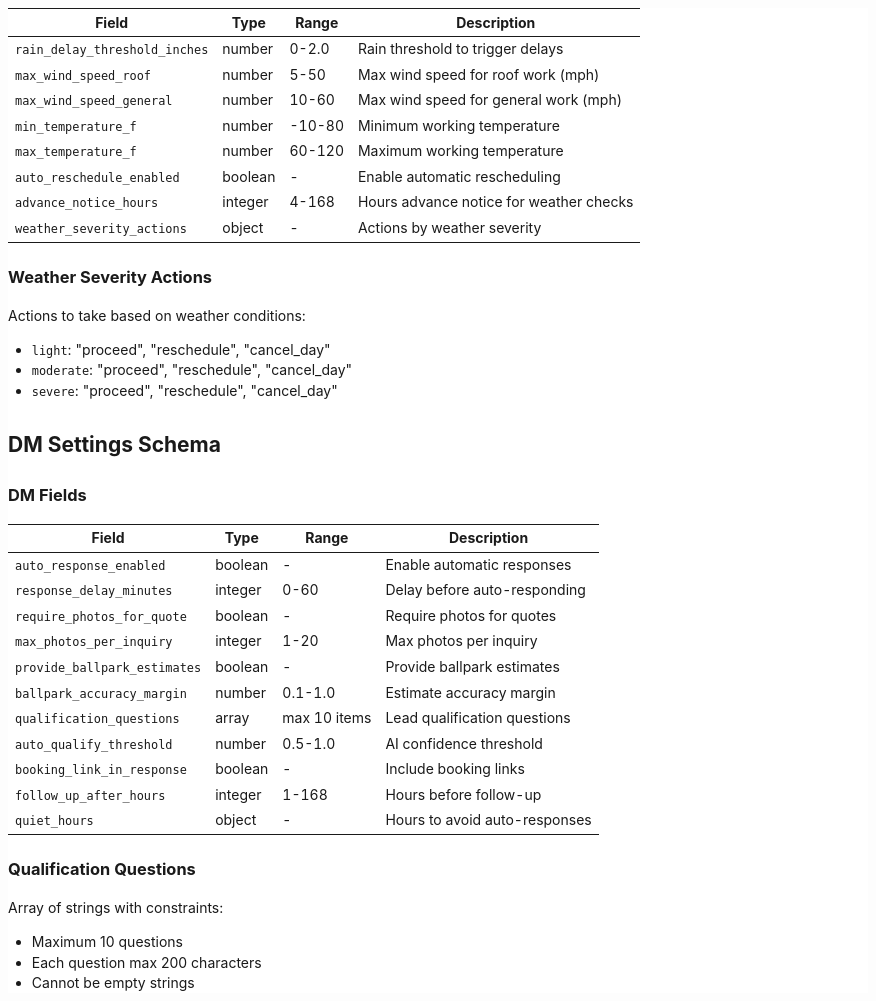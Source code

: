 | Field | Type | Range | Description |
|-------|------|-------|-------------|
| `rain_delay_threshold_inches` | number | 0-2.0 | Rain threshold to trigger delays |
| `max_wind_speed_roof` | number | 5-50 | Max wind speed for roof work (mph) |
| `max_wind_speed_general` | number | 10-60 | Max wind speed for general work (mph) |
| `min_temperature_f` | number | -10-80 | Minimum working temperature |
| `max_temperature_f` | number | 60-120 | Maximum working temperature |
| `auto_reschedule_enabled` | boolean | - | Enable automatic rescheduling |
| `advance_notice_hours` | integer | 4-168 | Hours advance notice for weather checks |
| `weather_severity_actions` | object | - | Actions by weather severity |

### Weather Severity Actions
Actions to take based on weather conditions:
- `light`: "proceed", "reschedule", "cancel_day"
- `moderate`: "proceed", "reschedule", "cancel_day"  
- `severe`: "proceed", "reschedule", "cancel_day"

## DM Settings Schema

### DM Fields

| Field | Type | Range | Description |
|-------|------|-------|-------------|
| `auto_response_enabled` | boolean | - | Enable automatic responses |
| `response_delay_minutes` | integer | 0-60 | Delay before auto-responding |
| `require_photos_for_quote` | boolean | - | Require photos for quotes |
| `max_photos_per_inquiry` | integer | 1-20 | Max photos per inquiry |
| `provide_ballpark_estimates` | boolean | - | Provide ballpark estimates |
| `ballpark_accuracy_margin` | number | 0.1-1.0 | Estimate accuracy margin |
| `qualification_questions` | array | max 10 items | Lead qualification questions |
| `auto_qualify_threshold` | number | 0.5-1.0 | AI confidence threshold |
| `booking_link_in_response` | boolean | - | Include booking links |
| `follow_up_after_hours` | integer | 1-168 | Hours before follow-up |
| `quiet_hours` | object | - | Hours to avoid auto-responses |

### Qualification Questions
Array of strings with constraints:
- Maximum 10 questions
- Each question max 200 characters
- Cannot be empty strings
